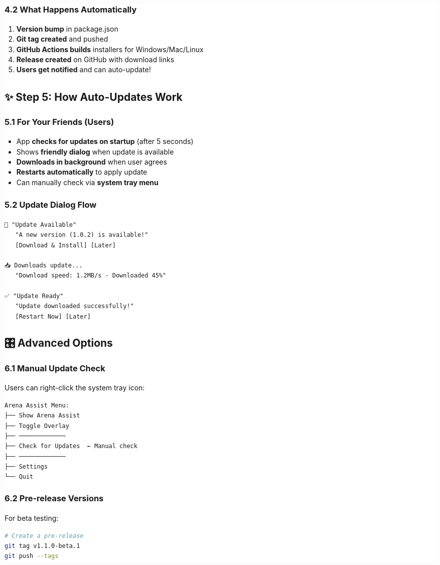 ### 4.2 What Happens Automatically
1. **Version bump** in package.json
2. **Git tag created** and pushed
3. **GitHub Actions builds** installers for Windows/Mac/Linux
4. **Release created** on GitHub with download links
5. **Users get notified** and can auto-update!

## ✨ **Step 5: How Auto-Updates Work**

### 5.1 For Your Friends (Users)
- App **checks for updates on startup** (after 5 seconds)
- Shows **friendly dialog** when update is available
- **Downloads in background** when user agrees
- **Restarts automatically** to apply update
- Can manually check via **system tray menu**

### 5.2 Update Dialog Flow
```
🔔 "Update Available"
   "A new version (1.0.2) is available!"
   [Download & Install] [Later]

📥 Downloads update...
   "Download speed: 1.2MB/s - Downloaded 45%"

✅ "Update Ready" 
   "Update downloaded successfully!"
   [Restart Now] [Later]
```

## 🎛️ **Advanced Options**

### 6.1 Manual Update Check
Users can right-click the system tray icon:
```
Arena Assist Menu:
├── Show Arena Assist
├── Toggle Overlay
├── ─────────────
├── Check for Updates  ← Manual check
├── ─────────────  
├── Settings
└── Quit
```

### 6.2 Pre-release Versions
For beta testing:
```bash
# Create a pre-release
git tag v1.1.0-beta.1
git push --tags
```
